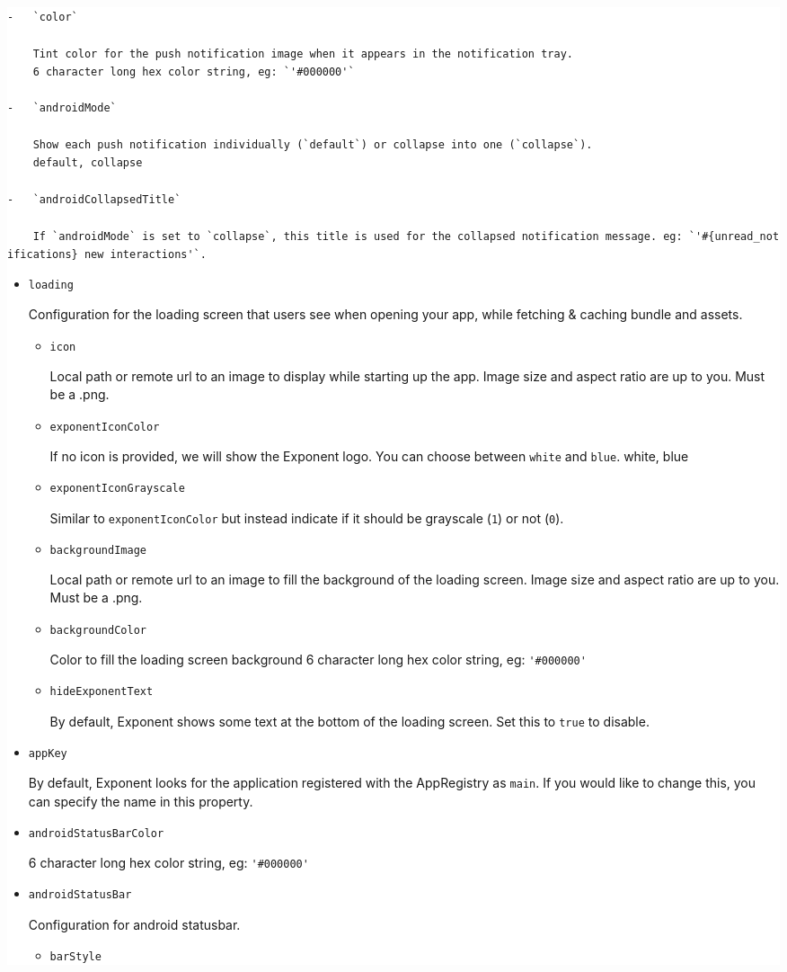     -   `color`

        Tint color for the push notification image when it appears in the notification tray.
        6 character long hex color string, eg: `'#000000'`

    -   `androidMode`

        Show each push notification individually (`default`) or collapse into one (`collapse`).
        default, collapse

    -   `androidCollapsedTitle`

        If `androidMode` is set to `collapse`, this title is used for the collapsed notification message. eg: `'#{unread_notifications} new interactions'`.

-   `loading`

    Configuration for the loading screen that users see when opening your app, while fetching & caching bundle and assets.

    -   `icon`

        Local path or remote url to an image to display while starting up the app. Image size and aspect ratio are up to you. Must be a .png.

    -   `exponentIconColor`

        If no icon is provided, we will show the Exponent logo. You can choose between `white` and `blue`.
        white, blue

    -   `exponentIconGrayscale`

        Similar to `exponentIconColor` but instead indicate if it should be grayscale (`1`) or not (`0`).

    -   `backgroundImage`

        Local path or remote url to an image to fill the background of the loading screen. Image size and aspect ratio are up to you. Must be a .png.

    -   `backgroundColor`

        Color to fill the loading screen background
        6 character long hex color string, eg: `'#000000'`

    -   `hideExponentText`

        By default, Exponent shows some text at the bottom of the loading screen. Set this to `true` to disable.

-   `appKey`

    By default, Exponent looks for the application registered with the AppRegistry as `main`. If you would like to change this, you can specify the name in this property.

-   `androidStatusBarColor`

    6 character long hex color string, eg: `'#000000'`

-   `androidStatusBar`

    Configuration for android statusbar.

    -   `barStyle`
